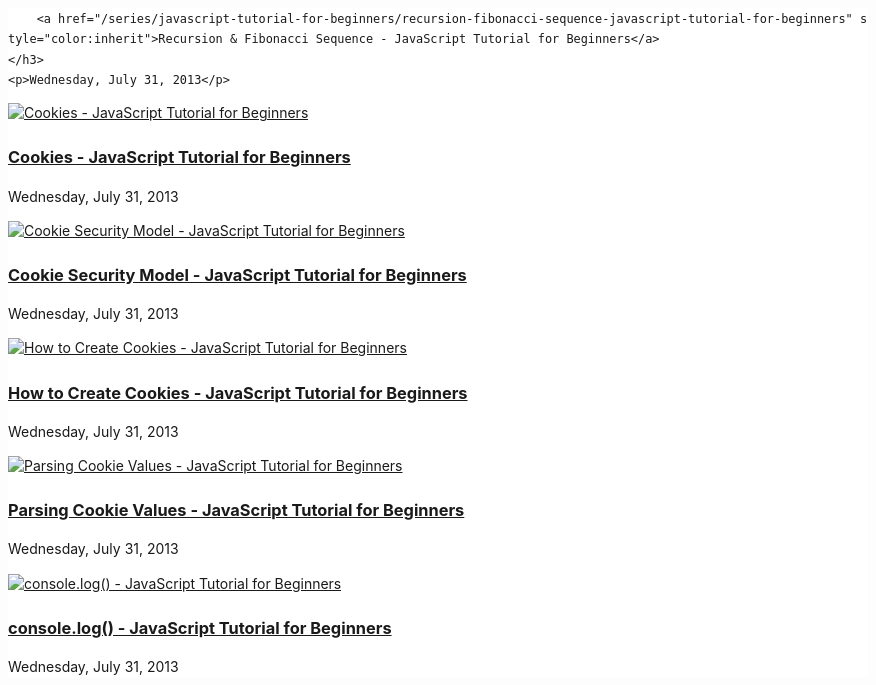         <a href="/series/javascript-tutorial-for-beginners/recursion-fibonacci-sequence-javascript-tutorial-for-beginners" style="color:inherit">Recursion & Fibonacci Sequence - JavaScript Tutorial for Beginners</a>
    </h3>
    <p>Wednesday, July 31, 2013</p>
</div><div class="col-xs-push-1 col-xs-10 col-sm-push-0 col-sm-4">
    <a href="/series/javascript-tutorial-for-beginners/cookies-javascript-tutorial-for-beginners">
        <img src="/img/blank.gif" data-echo="https://i.ytimg.com/vi/HagbLx_OsXE/hqdefault.jpg" class="img-responsive" alt="Cookies - JavaScript Tutorial for Beginners" style="width: 100%;">
    </a>
    <h3>
        <a href="/series/javascript-tutorial-for-beginners/cookies-javascript-tutorial-for-beginners" style="color:inherit">Cookies - JavaScript Tutorial for Beginners</a>
    </h3>
    <p>Wednesday, July 31, 2013</p>
</div><div class="col-xs-push-1 col-xs-10 col-sm-push-0 col-sm-4">
    <a href="/series/javascript-tutorial-for-beginners/cookie-security-model-javascript-tutorial-for-beginners">
        <img src="/img/blank.gif" data-echo="https://i.ytimg.com/vi/Ai3eE-Ax5bc/hqdefault.jpg" class="img-responsive" alt="Cookie Security Model - JavaScript Tutorial for Beginners" style="width: 100%;">
    </a>
    <h3>
        <a href="/series/javascript-tutorial-for-beginners/cookie-security-model-javascript-tutorial-for-beginners" style="color:inherit">Cookie Security Model - JavaScript Tutorial for Beginners</a>
    </h3>
    <p>Wednesday, July 31, 2013</p>
</div>
</div><div class="row" style="margin-bottom: 20px;">
<div class="col-xs-push-1 col-xs-10 col-sm-push-0 col-sm-4">
    <a href="/series/javascript-tutorial-for-beginners/how-to-create-cookies-javascript-tutorial-for-beginners">
        <img src="/img/blank.gif" data-echo="https://i.ytimg.com/vi/m9Ay7EFLggU/hqdefault.jpg" class="img-responsive" alt="How to Create Cookies - JavaScript Tutorial for Beginners" style="width: 100%;">
    </a>
    <h3>
        <a href="/series/javascript-tutorial-for-beginners/how-to-create-cookies-javascript-tutorial-for-beginners" style="color:inherit">How to Create Cookies - JavaScript Tutorial for Beginners</a>
    </h3>
    <p>Wednesday, July 31, 2013</p>
</div><div class="col-xs-push-1 col-xs-10 col-sm-push-0 col-sm-4">
    <a href="/series/javascript-tutorial-for-beginners/parsing-cookie-values-javascript-tutorial-for-beginners">
        <img src="/img/blank.gif" data-echo="https://i.ytimg.com/vi/kd-06aYpmeo/hqdefault.jpg" class="img-responsive" alt="Parsing Cookie Values - JavaScript Tutorial for Beginners" style="width: 100%;">
    </a>
    <h3>
        <a href="/series/javascript-tutorial-for-beginners/parsing-cookie-values-javascript-tutorial-for-beginners" style="color:inherit">Parsing Cookie Values - JavaScript Tutorial for Beginners</a>
    </h3>
    <p>Wednesday, July 31, 2013</p>
</div><div class="col-xs-push-1 col-xs-10 col-sm-push-0 col-sm-4">
    <a href="/series/javascript-tutorial-for-beginners/console-log-javascript-tutorial-for-beginners">
        <img src="/img/blank.gif" data-echo="https://i.ytimg.com/vi/f-6hRCi3SMA/hqdefault.jpg" class="img-responsive" alt="console.log() - JavaScript Tutorial for Beginners" style="width: 100%;">
    </a>
    <h3>
        <a href="/series/javascript-tutorial-for-beginners/console-log-javascript-tutorial-for-beginners" style="color:inherit">console.log() - JavaScript Tutorial for Beginners</a>
    </h3>
    <p>Wednesday, July 31, 2013</p>
</div>
</div><div class="row" style="margin-bottom: 20px;">
<div class="col-xs-push-1 col-xs-10 col-sm-push-0 col-sm-4">
    <a href="/series/javascript-tutorial-for-beginners/html5-logging-javascript-tutorial-for-beginners">
